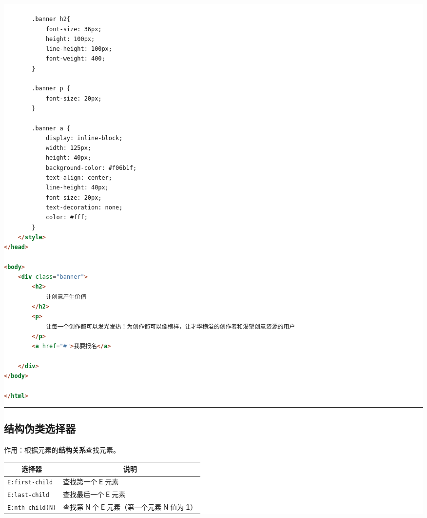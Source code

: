 ```html

        .banner h2{
            font-size: 36px;
            height: 100px;
            line-height: 100px;
            font-weight: 400;
        }

        .banner p {
            font-size: 20px;
        }

        .banner a {
            display: inline-block;
            width: 125px;
            height: 40px;
            background-color: #f06b1f;
            text-align: center;
            line-height: 40px;
            font-size: 20px;
            text-decoration: none;
            color: #fff;
        }
    </style>
</head>

<body>
    <div class="banner">
        <h2>
            让创意产生价值
        </h2>
        <p>
            让每一个创作都可以发光发热！为创作都可以像榜样，让才华横溢的创作者和渴望创意资源的用户
        </p>
        <a href="#">我要报名</a>

    </div>
</body>

</html>
```

---

## 结构伪类选择器

作用：根据元素的**结构关系**查找元素。

| 选择器           | 说明                                      |
| ---------------- | ----------------------------------------- |
| `E:first-child`  | 查找第一个 E 元素                         |
| `E:last-child`   | 查找最后一个 E 元素                       |
| `E:nth-child(N)` | 查找第 N 个 E 元素（第一个元素 N 值为 1） |
